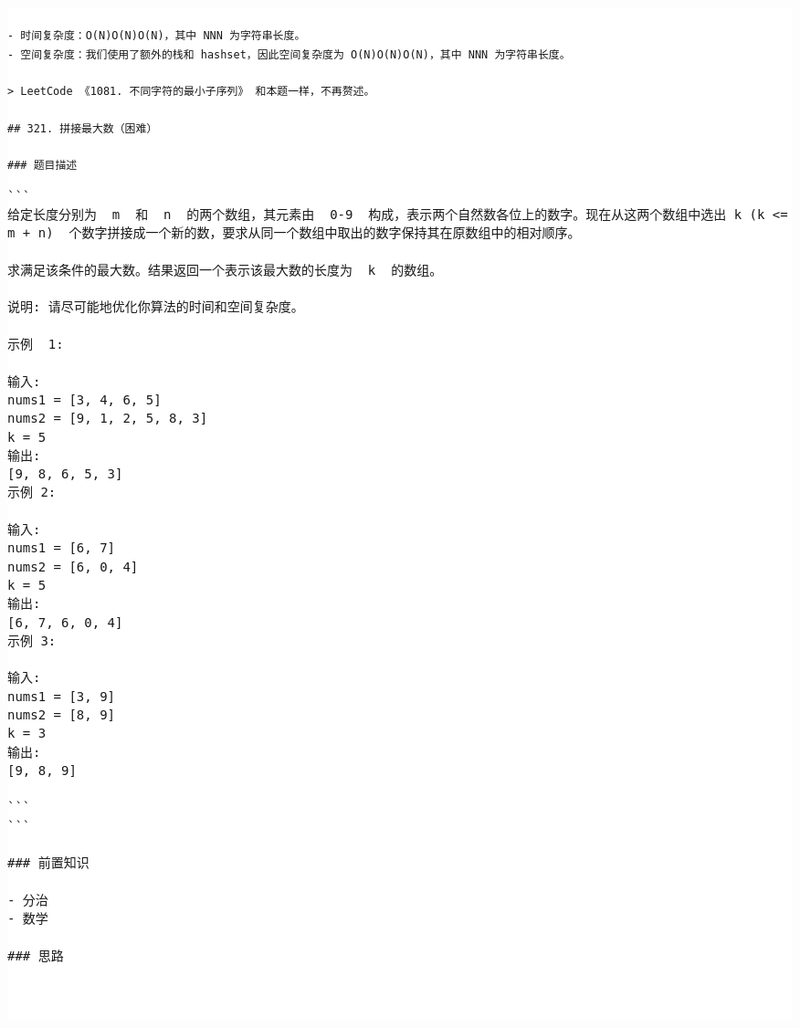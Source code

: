 ```

- 时间复杂度：O(N)O(N)O(N)，其中 NNN 为字符串长度。
- 空间复杂度：我们使用了额外的栈和 hashset，因此空间复杂度为 O(N)O(N)O(N)，其中 NNN 为字符串长度。

> LeetCode 《1081. 不同字符的最小子序列》 和本题一样，不再赘述。

## 321. 拼接最大数（困难）

### 题目描述

```
<pre class="calibre18">```
给定长度分别为  m  和  n  的两个数组，其元素由  0-9  构成，表示两个自然数各位上的数字。现在从这两个数组中选出 k (k <= m + n)  个数字拼接成一个新的数，要求从同一个数组中取出的数字保持其在原数组中的相对顺序。

求满足该条件的最大数。结果返回一个表示该最大数的长度为  k  的数组。

说明: 请尽可能地优化你算法的时间和空间复杂度。

示例  1:

输入:
nums1 = [3, 4, 6, 5]
nums2 = [9, 1, 2, 5, 8, 3]
k = 5
输出:
[9, 8, 6, 5, 3]
示例 2:

输入:
nums1 = [6, 7]
nums2 = [6, 0, 4]
k = 5
输出:
[6, 7, 6, 0, 4]
示例 3:

输入:
nums1 = [3, 9]
nums2 = [8, 9]
k = 3
输出:
[9, 8, 9]

```
```

### 前置知识

- 分治
- 数学

### 思路
